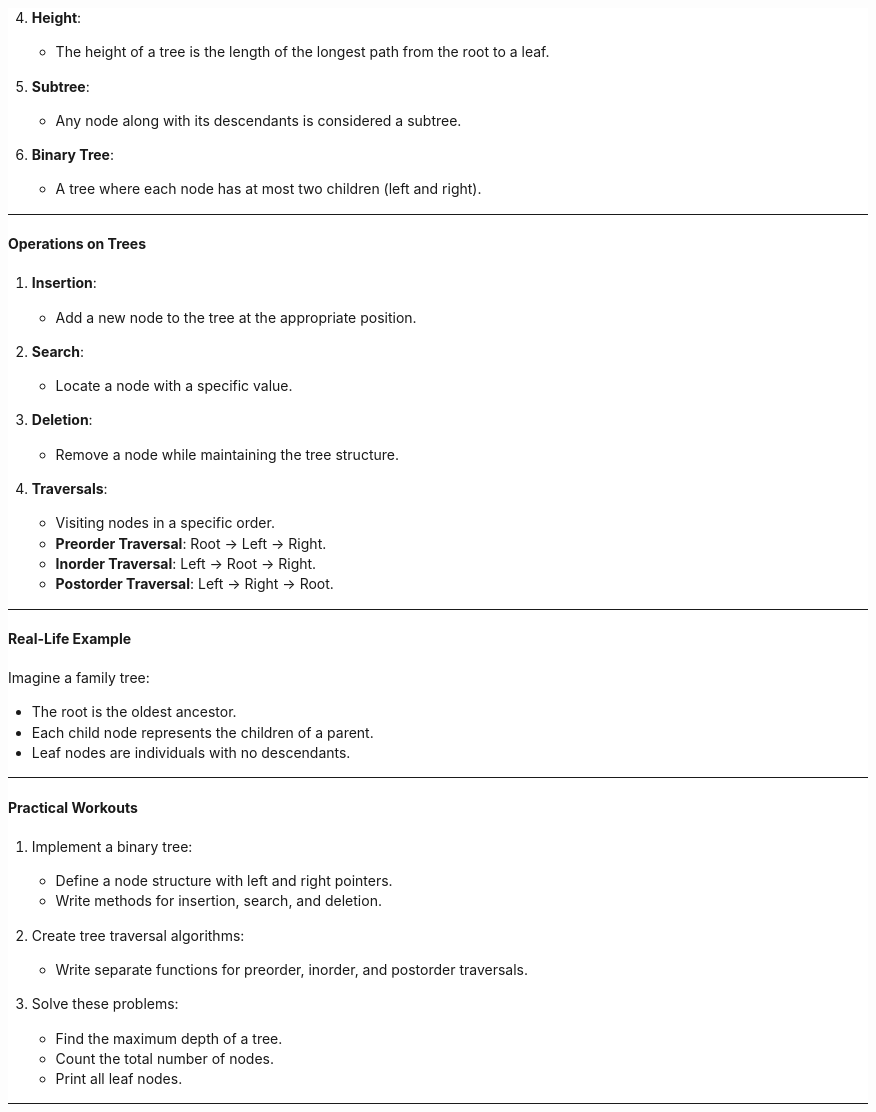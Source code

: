 4. **Height**:

   - The height of a tree is the length of the longest path from the root to a leaf.

5. **Subtree**:

   - Any node along with its descendants is considered a subtree.

6. **Binary Tree**:
   - A tree where each node has at most two children (left and right).

---

#### **Operations on Trees**

1. **Insertion**:

   - Add a new node to the tree at the appropriate position.

2. **Search**:

   - Locate a node with a specific value.

3. **Deletion**:

   - Remove a node while maintaining the tree structure.

4. **Traversals**:
   - Visiting nodes in a specific order.
   - **Preorder Traversal**: Root → Left → Right.
   - **Inorder Traversal**: Left → Root → Right.
   - **Postorder Traversal**: Left → Right → Root.

---

#### **Real-Life Example**

Imagine a family tree:

- The root is the oldest ancestor.
- Each child node represents the children of a parent.
- Leaf nodes are individuals with no descendants.

---

#### **Practical Workouts**

1. Implement a binary tree:

   - Define a node structure with left and right pointers.
   - Write methods for insertion, search, and deletion.

2. Create tree traversal algorithms:

   - Write separate functions for preorder, inorder, and postorder traversals.

3. Solve these problems:
   - Find the maximum depth of a tree.
   - Count the total number of nodes.
   - Print all leaf nodes.

---